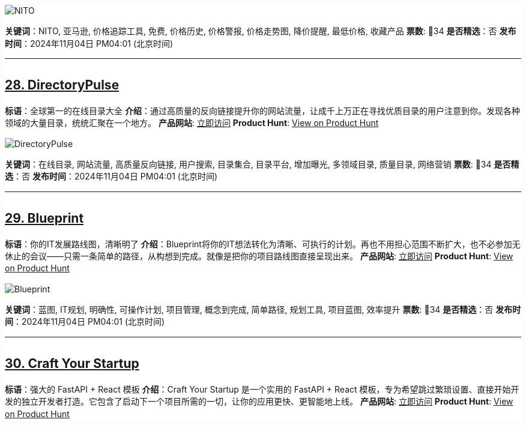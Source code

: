 ![NITO](https://ph-files.imgix.net/4488a552-3227-4e64-9b65-17c0c7fbb906.png?auto=format&fit=crop&frame=1&h=512&w=1024)

**关键词**：NITO, 亚马逊, 价格追踪工具, 免费, 价格历史, 价格警报, 价格走势图, 降价提醒, 最低价格, 收藏产品
**票数**: 🔺34
**是否精选**：否
**发布时间**：2024年11月04日 PM04:01 (北京时间)

---

## [28. DirectoryPulse](https://www.producthunt.com/posts/directorypulse?utm_campaign=producthunt-api&utm_medium=api-v2&utm_source=Application%3A+decohack+%28ID%3A+131684%29)
**标语**：全球第一的在线目录大全
**介绍**：通过高质量的反向链接提升你的网站流量，让成千上万正在寻找优质目录的用户注意到你。发现各种领域的大量目录，统统汇聚在一个地方。
**产品网站**: [立即访问](https://www.producthunt.com/r/LCNDXA2TE2LF2P?utm_campaign=producthunt-api&utm_medium=api-v2&utm_source=Application%3A+decohack+%28ID%3A+131684%29)
**Product Hunt**: [View on Product Hunt](https://www.producthunt.com/posts/directorypulse?utm_campaign=producthunt-api&utm_medium=api-v2&utm_source=Application%3A+decohack+%28ID%3A+131684%29)

![DirectoryPulse](https://ph-files.imgix.net/9ada26c8-1cc9-43ff-b5b7-1999b8186b7b.png?auto=format&fit=crop&frame=1&h=512&w=1024)

**关键词**：在线目录, 网站流量, 高质量反向链接, 用户搜索, 目录集合, 目录平台, 增加曝光, 多领域目录, 质量目录, 网络营销
**票数**: 🔺34
**是否精选**：否
**发布时间**：2024年11月04日 PM04:01 (北京时间)

---

## [29. Blueprint](https://www.producthunt.com/posts/blueprint-cff54fae-75da-4a79-a872-1fe37d18bcc6?utm_campaign=producthunt-api&utm_medium=api-v2&utm_source=Application%3A+decohack+%28ID%3A+131684%29)
**标语**：你的IT发展路线图，清晰明了
**介绍**：Blueprint将你的IT想法转化为清晰、可执行的计划。再也不用担心范围不断扩大，也不必参加无休止的会议——只需一条简单的路径，从构想到完成。就像是把你的项目路线图直接呈现出来。
**产品网站**: [立即访问](https://www.producthunt.com/r/FVLJ2ARP4YLDEN?utm_campaign=producthunt-api&utm_medium=api-v2&utm_source=Application%3A+decohack+%28ID%3A+131684%29)
**Product Hunt**: [View on Product Hunt](https://www.producthunt.com/posts/blueprint-cff54fae-75da-4a79-a872-1fe37d18bcc6?utm_campaign=producthunt-api&utm_medium=api-v2&utm_source=Application%3A+decohack+%28ID%3A+131684%29)

![Blueprint](https://ph-files.imgix.net/7cc781ce-a97b-44e3-96b7-f3f0f1ab0b25.png?auto=format&fit=crop&frame=1&h=512&w=1024)

**关键词**：蓝图, IT规划, 明确性, 可操作计划, 项目管理, 概念到完成, 简单路径, 规划工具, 项目蓝图, 效率提升
**票数**: 🔺34
**是否精选**：否
**发布时间**：2024年11月04日 PM04:01 (北京时间)

---

## [30. Craft Your Startup](https://www.producthunt.com/posts/craft-your-startup?utm_campaign=producthunt-api&utm_medium=api-v2&utm_source=Application%3A+decohack+%28ID%3A+131684%29)
**标语**：强大的 FastAPI + React 模板
**介绍**：Craft Your Startup 是一个实用的 FastAPI + React 模板，专为希望跳过繁琐设置、直接开始开发的独立开发者打造。它包含了启动下一个项目所需的一切，让你的应用更快、更智能地上线。
**产品网站**: [立即访问](https://www.producthunt.com/r/YKT2MDOO7BDDTP?utm_campaign=producthunt-api&utm_medium=api-v2&utm_source=Application%3A+decohack+%28ID%3A+131684%29)
**Product Hunt**: [View on Product Hunt](https://www.producthunt.com/posts/craft-your-startup?utm_campaign=producthunt-api&utm_medium=api-v2&utm_source=Application%3A+decohack+%28ID%3A+131684%29)
